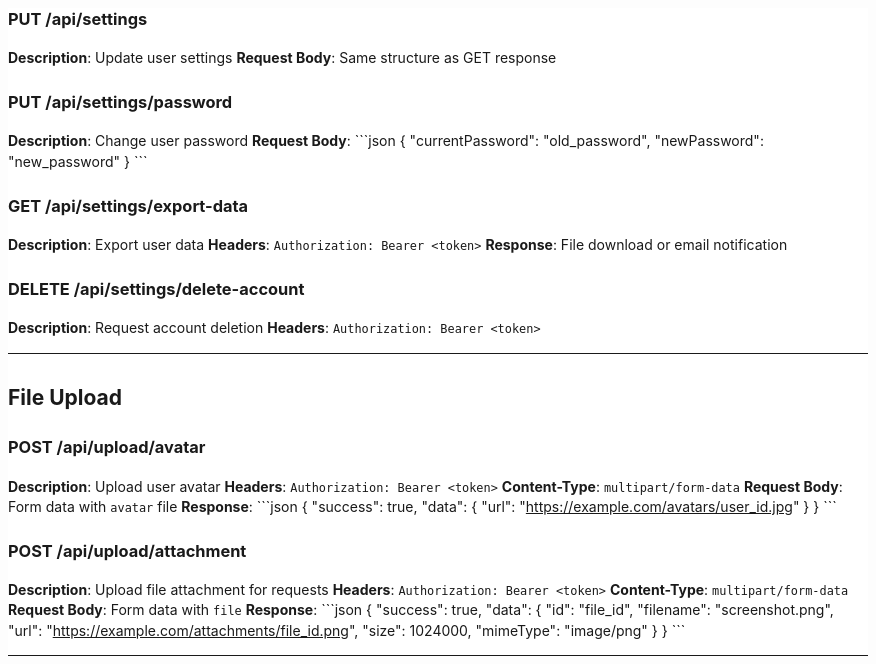 ### PUT /api/settings
**Description**: Update user settings
**Request Body**: Same structure as GET response

### PUT /api/settings/password
**Description**: Change user password
**Request Body**:
\`\`\`json
{
  "currentPassword": "old_password",
  "newPassword": "new_password"
}
\`\`\`

### GET /api/settings/export-data
**Description**: Export user data
**Headers**: `Authorization: Bearer <token>`
**Response**: File download or email notification

### DELETE /api/settings/delete-account
**Description**: Request account deletion
**Headers**: `Authorization: Bearer <token>`

---

## File Upload

### POST /api/upload/avatar
**Description**: Upload user avatar
**Headers**: `Authorization: Bearer <token>`
**Content-Type**: `multipart/form-data`
**Request Body**: Form data with `avatar` file
**Response**:
\`\`\`json
{
  "success": true,
  "data": {
    "url": "https://example.com/avatars/user_id.jpg"
  }
}
\`\`\`

### POST /api/upload/attachment
**Description**: Upload file attachment for requests
**Headers**: `Authorization: Bearer <token>`
**Content-Type**: `multipart/form-data`
**Request Body**: Form data with `file`
**Response**:
\`\`\`json
{
  "success": true,
  "data": {
    "id": "file_id",
    "filename": "screenshot.png",
    "url": "https://example.com/attachments/file_id.png",
    "size": 1024000,
    "mimeType": "image/png"
  }
}
\`\`\`

---